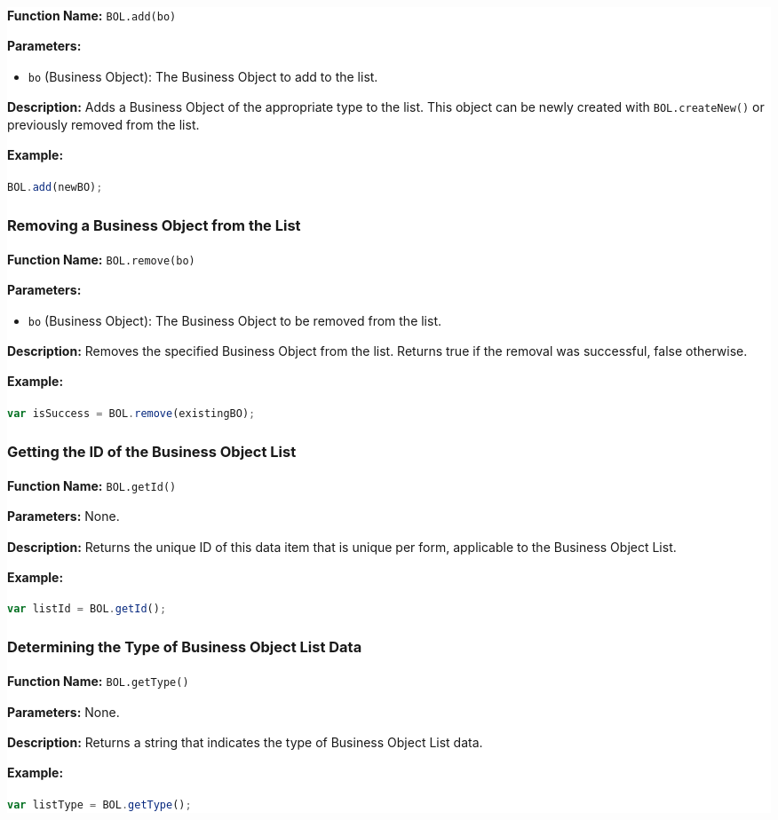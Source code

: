 **Function Name:** `BOL.add(bo)`

**Parameters:**

- `bo` (Business Object): The Business Object to add to the list.

**Description:** Adds a Business Object of the appropriate type to the list. This object can be newly created
with `BOL.createNew()` or previously removed from the list.

**Example:**

```javascript
BOL.add(newBO);
```

### Removing a Business Object from the List

**Function Name:** `BOL.remove(bo)`

**Parameters:**

- `bo` (Business Object): The Business Object to be removed from the list.

**Description:** Removes the specified Business Object from the list. Returns true if the removal was successful, false
otherwise.

**Example:**

```javascript
var isSuccess = BOL.remove(existingBO);
```

### Getting the ID of the Business Object List

**Function Name:** `BOL.getId()`

**Parameters:** None.

**Description:** Returns the unique ID of this data item that is unique per form, applicable to the Business Object
List.

**Example:**

```javascript
var listId = BOL.getId();
```

### Determining the Type of Business Object List Data

**Function Name:** `BOL.getType()`

**Parameters:** None.

**Description:** Returns a string that indicates the type of Business Object List data.

**Example:**

```javascript
var listType = BOL.getType();
```
